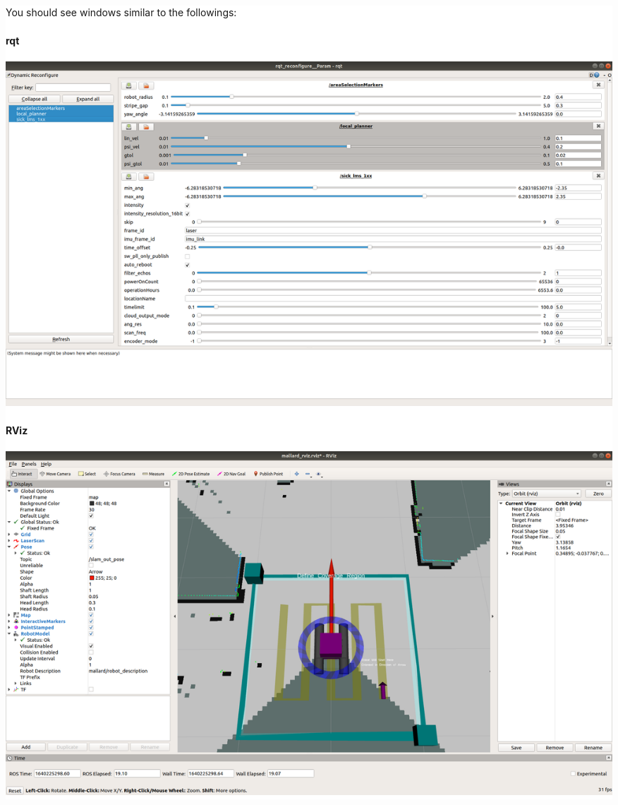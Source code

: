 You should see windows similar to the followings:

#### rqt
![](readme_images/003_Auto_Rqt.png) 

#### RViz
![](readme_images/003_Auto_Rviz.png) 
